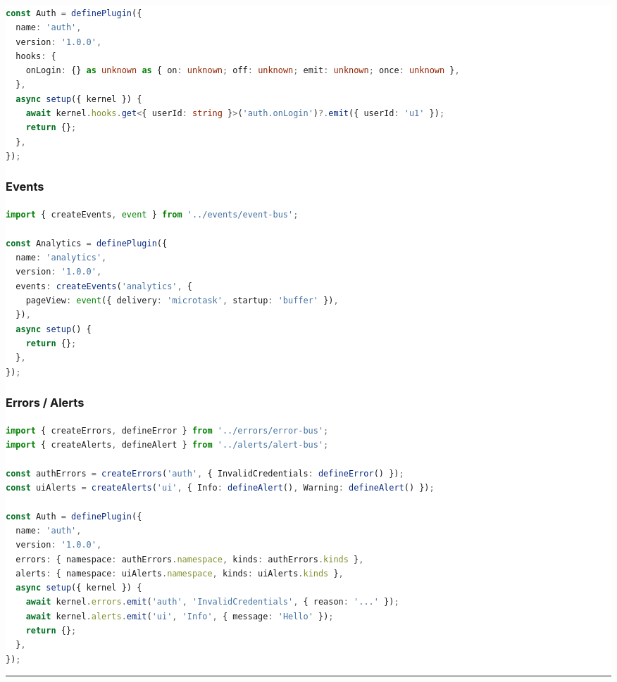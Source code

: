 ```ts
const Auth = definePlugin({
  name: 'auth',
  version: '1.0.0',
  hooks: {
    onLogin: {} as unknown as { on: unknown; off: unknown; emit: unknown; once: unknown },
  },
  async setup({ kernel }) {
    await kernel.hooks.get<{ userId: string }>('auth.onLogin')?.emit({ userId: 'u1' });
    return {};
  },
});
```

### Events

```ts
import { createEvents, event } from '../events/event-bus';

const Analytics = definePlugin({
  name: 'analytics',
  version: '1.0.0',
  events: createEvents('analytics', {
    pageView: event({ delivery: 'microtask', startup: 'buffer' }),
  }),
  async setup() {
    return {};
  },
});
```

### Errors / Alerts

```ts
import { createErrors, defineError } from '../errors/error-bus';
import { createAlerts, defineAlert } from '../alerts/alert-bus';

const authErrors = createErrors('auth', { InvalidCredentials: defineError() });
const uiAlerts = createAlerts('ui', { Info: defineAlert(), Warning: defineAlert() });

const Auth = definePlugin({
  name: 'auth',
  version: '1.0.0',
  errors: { namespace: authErrors.namespace, kinds: authErrors.kinds },
  alerts: { namespace: uiAlerts.namespace, kinds: uiAlerts.kinds },
  async setup({ kernel }) {
    await kernel.errors.emit('auth', 'InvalidCredentials', { reason: '...' });
    await kernel.alerts.emit('ui', 'Info', { message: 'Hello' });
    return {};
  },
});
```

---